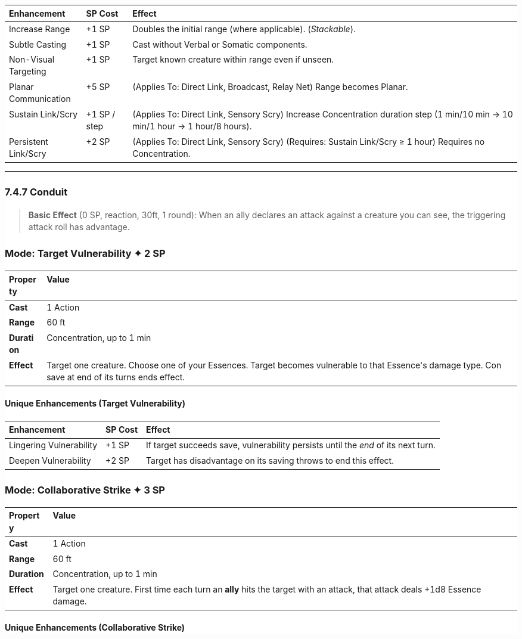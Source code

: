 | Enhancement          | SP Cost      | Effect                                                                                                                        |
|:---------------------|:-------------|:------------------------------------------------------------------------------------------------------------------------------|
| Increase Range       | +1 SP        | Doubles the initial range (where applicable). (*Stackable*).                                                                  |
| Subtle Casting       | +1 SP        | Cast without Verbal or Somatic components.                                                                                    |
| Non-Visual Targeting | +1 SP        | Target known creature within range even if unseen.                                                                            |
| Planar Communication | +5 SP        | (Applies To: Direct Link, Broadcast, Relay Net) Range becomes Planar.                                                         |
| Sustain Link/Scry    | +1 SP / step | (Applies To: Direct Link, Sensory Scry) Increase Concentration duration step (1 min/10 min → 10 min/1 hour → 1 hour/8 hours). |
| Persistent Link/Scry | +2 SP        | (Applies To: Direct Link, Sensory Scry) (Requires: Sustain Link/Scry ≥ 1 hour) Requires no Concentration.                     |

---

### 7.4.7 Conduit

> **Basic Effect** (0 SP, reaction, 30ft, 1 round): When an ally declares an attack against a creature you can see, the triggering attack roll has advantage.

### Mode: Target Vulnerability ✦ 2 SP

| Property     | Value                                                                                                                                                |
|:-------------|:-----------------------------------------------------------------------------------------------------------------------------------------------------|
| **Cast**     | 1 Action                                                                                                                                             |
| **Range**    | 60 ft                                                                                                                                                |
| **Duration** | Concentration, up to 1 min                                                                                                                           |
| **Effect**   | Target one creature. Choose one of your Essences. Target becomes vulnerable to that Essence's damage type. Con save at end of its turns ends effect. |

#### Unique Enhancements (Target Vulnerability)

| Enhancement             | SP Cost | Effect                                                                            |
|:------------------------|:--------|:----------------------------------------------------------------------------------|
| Lingering Vulnerability | +1 SP   | If target succeeds save, vulnerability persists until the *end* of its next turn. |
| Deepen Vulnerability    | +2 SP   | Target has disadvantage on its saving throws to end this effect.                  |

### Mode: Collaborative Strike ✦ 3 SP

| Property     | Value                                                                                                                        |
|:-------------|:-----------------------------------------------------------------------------------------------------------------------------|
| **Cast**     | 1 Action                                                                                                                     |
| **Range**    | 60 ft                                                                                                                        |
| **Duration** | Concentration, up to 1 min                                                                                                   |
| **Effect**   | Target one creature. First time each turn an **ally** hits the target with an attack, that attack deals +1d8 Essence damage. |

#### Unique Enhancements (Collaborative Strike)
